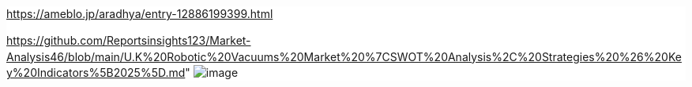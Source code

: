 <a href=https://ameblo.jp/aradhya/entry-12886199399.html>https://ameblo.jp/aradhya/entry-12886199399.html</a>

<a href=https://github.com/Reportsinsights123/Market-Analysis46/blob/main/U.K%20Robotic%20Vacuums%20Market%20%7CSWOT%20Analysis%2C%20Strategies%20%26%20Key%20Indicators%5B2025%5D.md>https://github.com/Reportsinsights123/Market-Analysis46/blob/main/U.K%20Robotic%20Vacuums%20Market%20%7CSWOT%20Analysis%2C%20Strategies%20%26%20Key%20Indicators%5B2025%5D.md</a>"
![image](https://github.com/user-attachments/assets/ada70abb-34dd-4ae0-afc5-2abb15211bbf)
